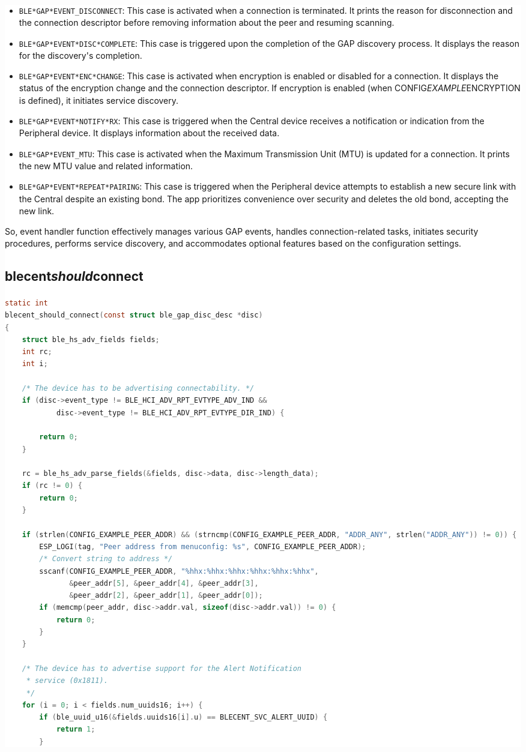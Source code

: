* `BLE*GAP*EVENT_DISCONNECT`: This case is activated when a connection is terminated. It prints the reason for disconnection and the connection descriptor before removing information about the peer and resuming scanning.

* `BLE*GAP*EVENT*DISC*COMPLETE`: This case is triggered upon the completion of the GAP discovery process. It displays the reason for the discovery's completion.

* `BLE*GAP*EVENT*ENC*CHANGE`: This case is activated when encryption is enabled or disabled for a connection. It displays the status of the encryption change and the connection descriptor. If encryption is enabled (when CONFIG*EXAMPLE*ENCRYPTION is defined), it initiates service discovery.

* `BLE*GAP*EVENT*NOTIFY*RX`: This case is triggered when the Central device receives a notification or indication from the Peripheral device. It displays information about the received data.

* `BLE*GAP*EVENT_MTU`: This case is activated when the Maximum Transmission Unit (MTU) is updated for a connection. It prints the new MTU value and related information.

* `BLE*GAP*EVENT*REPEAT*PAIRING`: This case is triggered when the Peripheral device attempts to establish a new secure link with the Central despite an existing bond. The app prioritizes convenience over security and deletes the old bond, accepting the new link.

 So, event handler function effectively manages various GAP events, handles connection-related tasks, initiates security procedures, performs service discovery, and accommodates optional features based on the configuration settings.


## blecent*should*connect

```c
static int
blecent_should_connect(const struct ble_gap_disc_desc *disc)
{
    struct ble_hs_adv_fields fields;
    int rc;
    int i;

    /* The device has to be advertising connectability. */
    if (disc->event_type != BLE_HCI_ADV_RPT_EVTYPE_ADV_IND &&
            disc->event_type != BLE_HCI_ADV_RPT_EVTYPE_DIR_IND) {

        return 0;
    }

    rc = ble_hs_adv_parse_fields(&fields, disc->data, disc->length_data);
    if (rc != 0) {
        return 0;
    }

    if (strlen(CONFIG_EXAMPLE_PEER_ADDR) && (strncmp(CONFIG_EXAMPLE_PEER_ADDR, "ADDR_ANY", strlen("ADDR_ANY")) != 0)) {
        ESP_LOGI(tag, "Peer address from menuconfig: %s", CONFIG_EXAMPLE_PEER_ADDR);
        /* Convert string to address */
        sscanf(CONFIG_EXAMPLE_PEER_ADDR, "%hhx:%hhx:%hhx:%hhx:%hhx:%hhx",
               &peer_addr[5], &peer_addr[4], &peer_addr[3],
               &peer_addr[2], &peer_addr[1], &peer_addr[0]);
        if (memcmp(peer_addr, disc->addr.val, sizeof(disc->addr.val)) != 0) {
            return 0;
        }
    }

    /* The device has to advertise support for the Alert Notification
     * service (0x1811).
     */
    for (i = 0; i < fields.num_uuids16; i++) {
        if (ble_uuid_u16(&fields.uuids16[i].u) == BLECENT_SVC_ALERT_UUID) {
            return 1;
        }
```